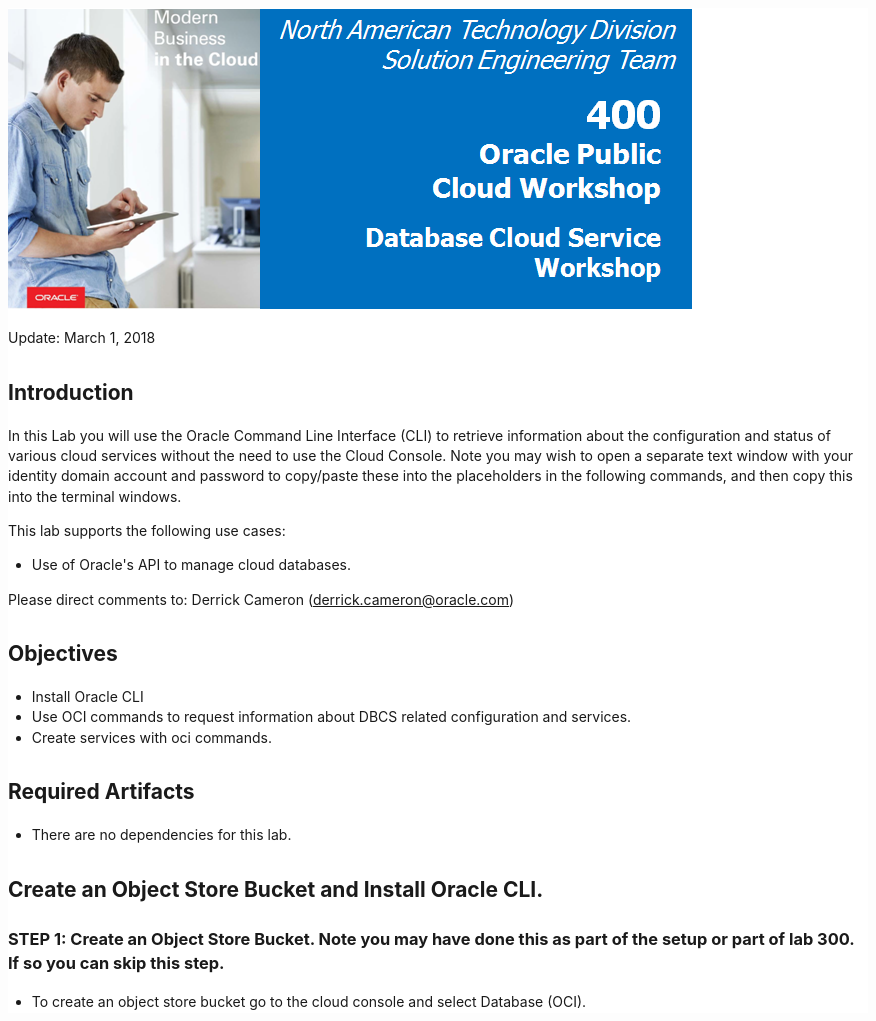 ![](images/IL-400/001.png)

Update: March 1, 2018

## Introduction

In this Lab you will use the Oracle Command Line Interface (CLI) to retrieve information about the configuration and status of various cloud services without the need to use the Cloud Console.  Note you may wish to open a separate text window with your identity domain account and password to copy/paste these into the placeholders in the following commands, and then copy this into the terminal windows.

This lab supports the following use cases:
-	Use of Oracle's API to manage cloud databases.

Please direct comments to: Derrick Cameron (derrick.cameron@oracle.com)

## Objectives

- Install Oracle CLI
- Use OCI commands to request information about DBCS related configuration and services.
- Create services with oci commands.

## Required Artifacts

-   There are no dependencies for this lab.

## Create an Object Store Bucket and Install Oracle CLI.

### **STEP 1**:  Create an Object Store Bucket. Note you may have done this as part of the setup or part of lab 300.  If so you can skip this step. 

- To create an object store bucket go to the cloud console and select Database (OCI).
